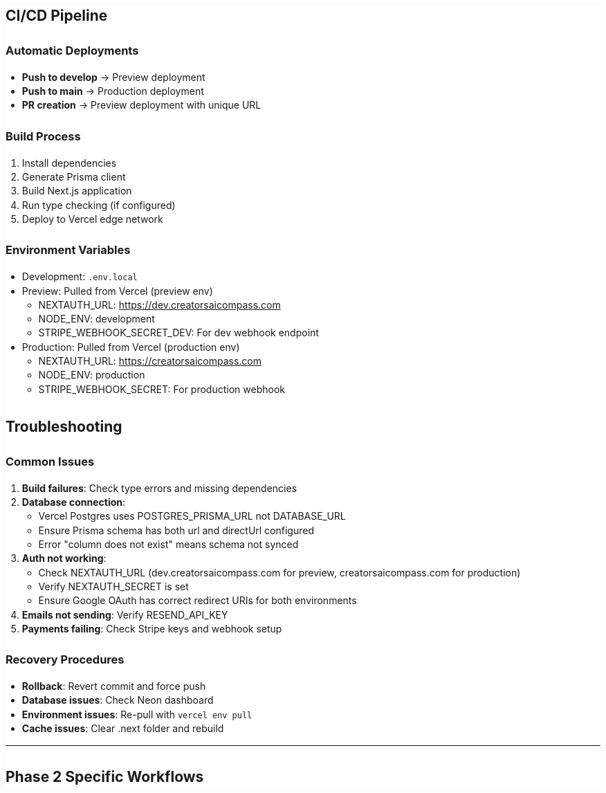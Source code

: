 ## CI/CD Pipeline

### Automatic Deployments
- **Push to develop** → Preview deployment
- **Push to main** → Production deployment
- **PR creation** → Preview deployment with unique URL

### Build Process
1. Install dependencies
2. Generate Prisma client
3. Build Next.js application
4. Run type checking (if configured)
5. Deploy to Vercel edge network

### Environment Variables
- Development: `.env.local`
- Preview: Pulled from Vercel (preview env)
  - NEXTAUTH_URL: https://dev.creatorsaicompass.com
  - NODE_ENV: development
  - STRIPE_WEBHOOK_SECRET_DEV: For dev webhook endpoint
- Production: Pulled from Vercel (production env)
  - NEXTAUTH_URL: https://creatorsaicompass.com
  - NODE_ENV: production
  - STRIPE_WEBHOOK_SECRET: For production webhook

## Troubleshooting

### Common Issues
1. **Build failures**: Check type errors and missing dependencies
2. **Database connection**: 
   - Vercel Postgres uses POSTGRES_PRISMA_URL not DATABASE_URL
   - Ensure Prisma schema has both url and directUrl configured
   - Error "column does not exist" means schema not synced
3. **Auth not working**: 
   - Check NEXTAUTH_URL (dev.creatorsaicompass.com for preview, creatorsaicompass.com for production)
   - Verify NEXTAUTH_SECRET is set
   - Ensure Google OAuth has correct redirect URIs for both environments
4. **Emails not sending**: Verify RESEND_API_KEY
5. **Payments failing**: Check Stripe keys and webhook setup

### Recovery Procedures
- **Rollback**: Revert commit and force push
- **Database issues**: Check Neon dashboard
- **Environment issues**: Re-pull with `vercel env pull`
- **Cache issues**: Clear .next folder and rebuild

---

## Phase 2 Specific Workflows
